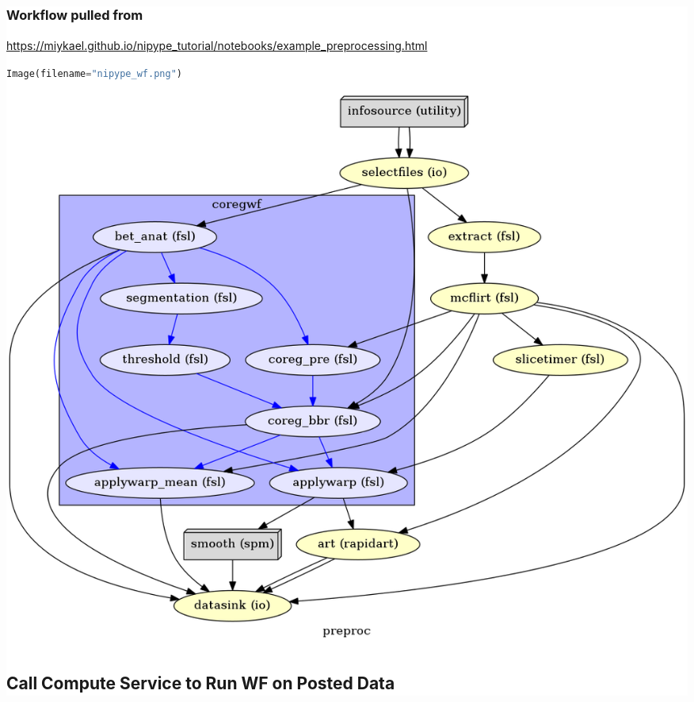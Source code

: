 
### Workflow pulled from

https://miykael.github.io/nipype_tutorial/notebooks/example_preprocessing.html


```python
Image(filename="nipype_wf.png")
```





![png](output_29_0.png)




## Call Compute Service to Run WF on Posted Data
